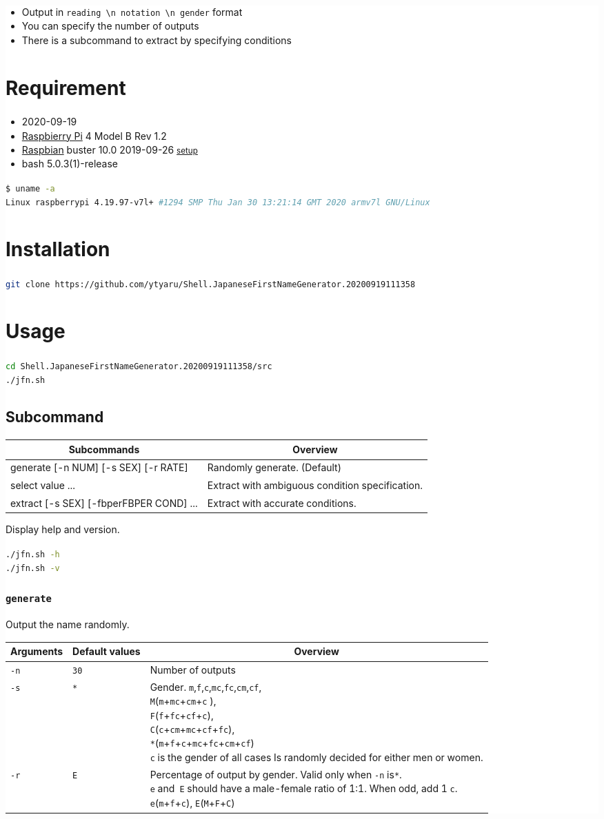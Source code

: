 * Output in `reading \n notation \n gender` format
* You can specify the number of outputs
* There is a subcommand to extract by specifying conditions

# Requirement

* <time datetime="2020-09-19T11:13:55+0900">2020-09-19</time>
* [Raspbierry Pi](https://ja.wikipedia.org/wiki/Raspberry_Pi) 4 Model B Rev 1.2
* [Raspbian](https://ja.wikipedia.org/wiki/Raspbian) buster 10.0 2019-09-26 <small>[setup](http://ytyaru.hatenablog.com/entry/2019/12/25/222222)</small>
* bash 5.0.3(1)-release

```sh
$ uname -a
Linux raspberrypi 4.19.97-v7l+ #1294 SMP Thu Jan 30 13:21:14 GMT 2020 armv7l GNU/Linux
```

# Installation

```sh
git clone https://github.com/ytyaru/Shell.JapaneseFirstNameGenerator.20200919111358
```

# Usage

```sh
cd Shell.JapaneseFirstNameGenerator.20200919111358/src
./jfn.sh
```

## Subcommand

Subcommands|Overview
-----------|--------
generate [-n NUM] [-s SEX] [-r RATE]|Randomly generate. (Default)
select value ... |Extract with ambiguous condition specification.
extract [-s SEX] [-fbperFBPER COND] ...|Extract with accurate conditions.

Display help and version.

```sh
./jfn.sh -h
./jfn.sh -v
```

### `generate`

Output the name randomly.

Arguments|Default values|Overview
---------|--------------|--------
`-n`|`30`|Number of outputs
`-s`|`*`|Gender. `m`,`f`,`c`,`mc`,`fc`,`cm`,`cf`, <br>`M`(`m`+`mc`+`cm`+`c` ),<br>`F`(`f`+`fc`+`cf`+`c`),<br>`C`(`c`+`cm`+`mc`+`cf`+`fc`),<br>`*`(`m`+`f`+`c`+`mc`+`fc`+`cm`+`cf`)<br>`c` is the gender of all cases Is randomly decided for either men or women.
`-r`|`E`|Percentage of output by gender. Valid only when `-n` is` * `. <br> `e` and` E` should have a male-female ratio of 1:1. When odd, add 1 `c`. <br> `e`(`m`+`f`+`c`), `E`(`M`+`F`+`C`)
